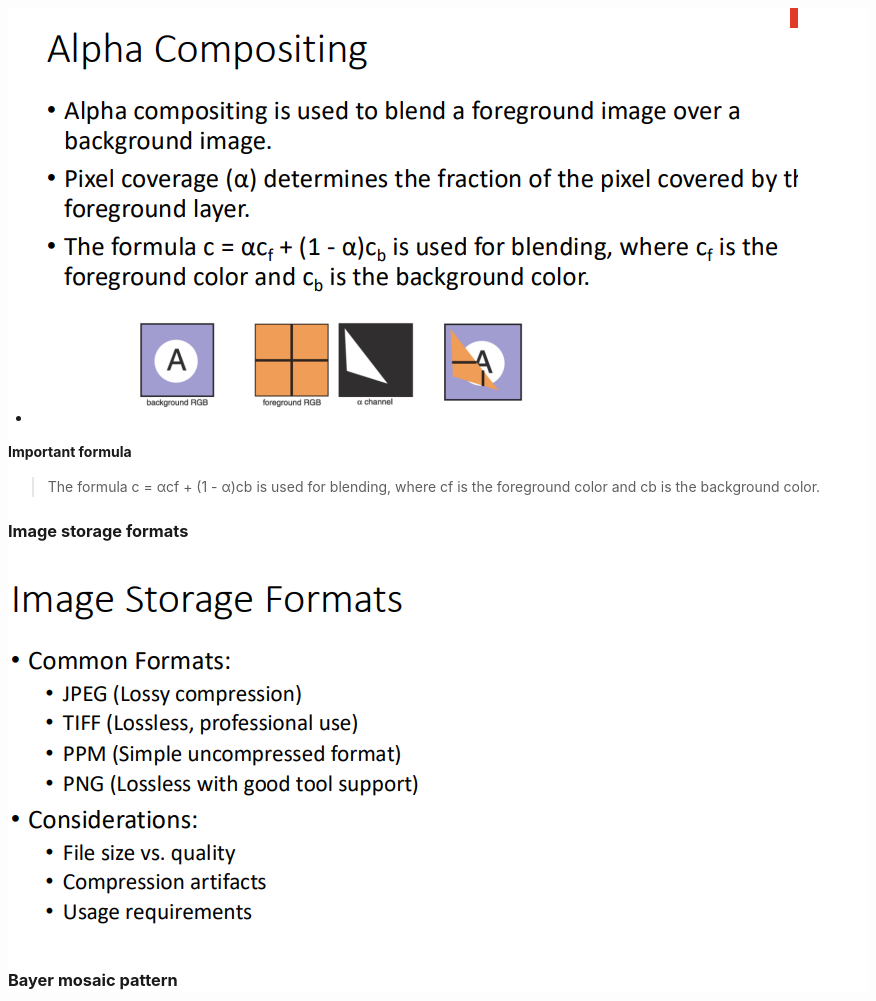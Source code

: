 - ![alt text](image-45.png)
  
**Important formula**
> The formula c = αcf + (1 - α)cb is used for blending, where cf is the foreground color and cb is the background color. 

### Image storage formats
![alt text](image-46.png)

### Bayer mosaic pattern